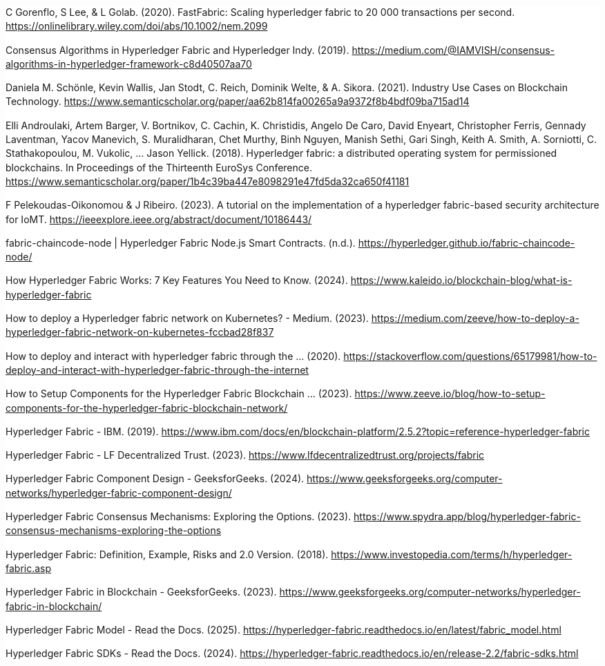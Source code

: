C Gorenflo, S Lee, & L Golab. (2020). FastFabric: Scaling hyperledger fabric to 20 000 transactions per second. https://onlinelibrary.wiley.com/doi/abs/10.1002/nem.2099

Consensus Algorithms in Hyperledger Fabric and Hyperledger Indy. (2019). https://medium.com/@IAMVISH/consensus-algorithms-in-hyperledger-framework-c8d40507aa70

Daniela M. Schönle, Kevin Wallis, Jan Stodt, C. Reich, Dominik Welte, & A. Sikora. (2021). Industry Use Cases on Blockchain Technology. https://www.semanticscholar.org/paper/aa62b814fa00265a9a9372f8b4bdf09ba715ad14

Elli Androulaki, Artem Barger, V. Bortnikov, C. Cachin, K. Christidis, Angelo De Caro, David Enyeart, Christopher Ferris, Gennady Laventman, Yacov Manevich, S. Muralidharan, Chet Murthy, Binh Nguyen, Manish Sethi, Gari Singh, Keith A. Smith, A. Sorniotti, C. Stathakopoulou, M. Vukolic, … Jason Yellick. (2018). Hyperledger fabric: a distributed operating system for permissioned blockchains. In Proceedings of the Thirteenth EuroSys Conference. https://www.semanticscholar.org/paper/1b4c39ba447e8098291e47fd5da32ca650f41181

F Pelekoudas-Oikonomou & J Ribeiro. (2023). A tutorial on the implementation of a hyperledger fabric-based security architecture for IoMT. https://ieeexplore.ieee.org/abstract/document/10186443/

fabric-chaincode-node | Hyperledger Fabric Node.js Smart Contracts. (n.d.). https://hyperledger.github.io/fabric-chaincode-node/

How Hyperledger Fabric Works: 7 Key Features You Need to Know. (2024). https://www.kaleido.io/blockchain-blog/what-is-hyperledger-fabric

How to deploy a Hyperledger fabric network on Kubernetes? - Medium. (2023). https://medium.com/zeeve/how-to-deploy-a-hyperledger-fabric-network-on-kubernetes-fccbad28f837

How to deploy and interact with hyperledger fabric through the ... (2020). https://stackoverflow.com/questions/65179981/how-to-deploy-and-interact-with-hyperledger-fabric-through-the-internet

How to Setup Components for the Hyperledger Fabric Blockchain ... (2023). https://www.zeeve.io/blog/how-to-setup-components-for-the-hyperledger-fabric-blockchain-network/

Hyperledger Fabric - IBM. (2019). https://www.ibm.com/docs/en/blockchain-platform/2.5.2?topic=reference-hyperledger-fabric

Hyperledger Fabric - LF Decentralized Trust. (2023). https://www.lfdecentralizedtrust.org/projects/fabric

Hyperledger Fabric Component Design - GeeksforGeeks. (2024). https://www.geeksforgeeks.org/computer-networks/hyperledger-fabric-component-design/

Hyperledger Fabric Consensus Mechanisms: Exploring the Options. (2023). https://www.spydra.app/blog/hyperledger-fabric-consensus-mechanisms-exploring-the-options

Hyperledger Fabric: Definition, Example, Risks and 2.0 Version. (2018). https://www.investopedia.com/terms/h/hyperledger-fabric.asp

Hyperledger Fabric in Blockchain - GeeksforGeeks. (2023). https://www.geeksforgeeks.org/computer-networks/hyperledger-fabric-in-blockchain/

Hyperledger Fabric Model - Read the Docs. (2025). https://hyperledger-fabric.readthedocs.io/en/latest/fabric_model.html

Hyperledger Fabric SDKs - Read the Docs. (2024). https://hyperledger-fabric.readthedocs.io/en/release-2.2/fabric-sdks.html
